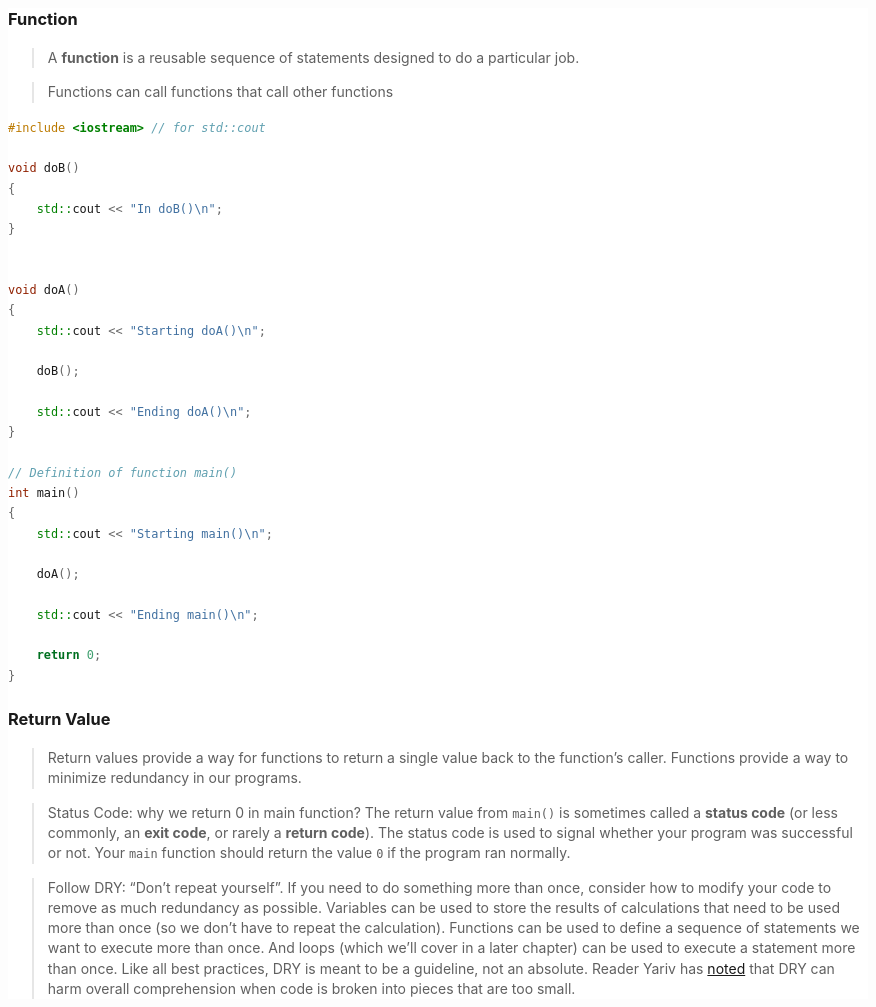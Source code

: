 ### Function
>A **function** is a reusable sequence of statements designed to do a particular job.

>Functions can call functions that call other functions

```cpp
#include <iostream> // for std::cout

void doB()
{
    std::cout << "In doB()\n";
}


void doA()
{
    std::cout << "Starting doA()\n";

    doB();

    std::cout << "Ending doA()\n";
}

// Definition of function main()
int main()
{
    std::cout << "Starting main()\n";

    doA();

    std::cout << "Ending main()\n";

    return 0;
}
```

### Return Value
>Return values provide a way for functions to return a single value back to the function’s caller.
Functions provide a way to minimize redundancy in our programs.

>Status Code: why we return 0 in main function? The return value from `main()` is sometimes called a **status code** (or less commonly, an **exit code**, or rarely a **return code**). The status code is used to signal whether your program was successful or not.
>Your `main` function should return the value `0` if the program ran normally.

>Follow DRY: “Don’t repeat yourself”. If you need to do something more than once, consider how to modify your code to remove as much redundancy as possible. Variables can be used to store the results of calculations that need to be used more than once (so we don’t have to repeat the calculation). Functions can be used to define a sequence of statements we want to execute more than once. And loops (which we’ll cover in a later chapter) can be used to execute a statement more than once.
Like all best practices, DRY is meant to be a guideline, not an absolute. Reader Yariv has [noted](https://www.learncpp.com/cpp-tutorial/function-return-values-value-returning-functions/#comment-593257) that DRY can harm overall comprehension when code is broken into pieces that are too small.
